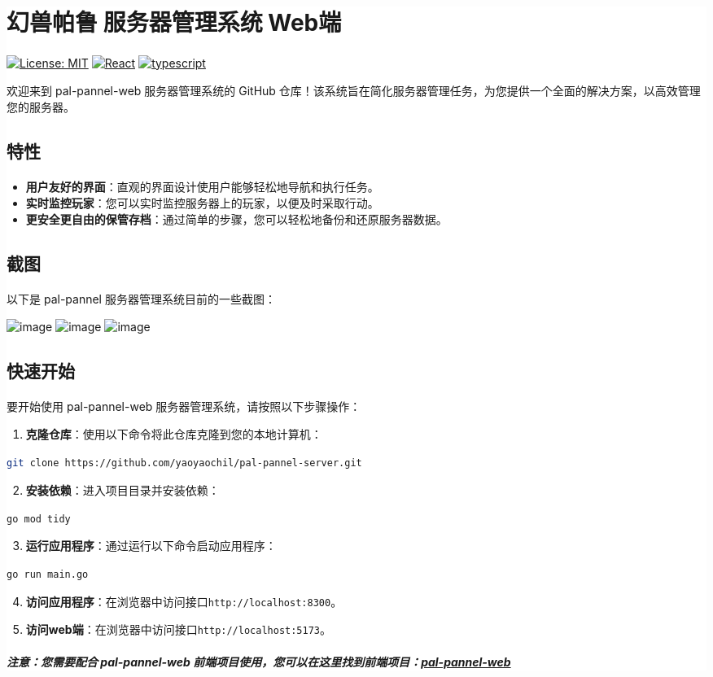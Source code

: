 # 幻兽帕鲁 服务器管理系统 Web端

[![License: MIT](https://img.shields.io/badge/License-MIT-yellow.svg)](https://opensource.org/licenses/MIT)
[![React](https://img.shields.io/badge/React-18.2.0-blue)](https://reactjs.org/)
[![typescript](https://img.shields.io/badge/Typescript-use-blue)](https://reactjs.org/)


欢迎来到 pal-pannel-web 服务器管理系统的 GitHub 仓库！该系统旨在简化服务器管理任务，为您提供一个全面的解决方案，以高效管理您的服务器。

## 特性

- **用户友好的界面**：直观的界面设计使用户能够轻松地导航和执行任务。
- **实时监控玩家**：您可以实时监控服务器上的玩家，以便及时采取行动。
- **更安全更自由的保管存档**：通过简单的步骤，您可以轻松地备份和还原服务器数据。

## 截图

以下是 pal-pannel 服务器管理系统目前的一些截图：

<img width="1919" alt="image" src="https://private-user-images.githubusercontent.com/49603204/308928810-af650dec-b130-4705-a28a-707ab3ef19a7.jpeg?jwt=eyJhbGciOiJIUzI1NiIsInR5cCI6IkpXVCJ9.eyJpc3MiOiJnaXRodWIuY29tIiwiYXVkIjoicmF3LmdpdGh1YnVzZXJjb250ZW50LmNvbSIsImtleSI6ImtleTUiLCJleHAiOjE3MDkyMjI1ODEsIm5iZiI6MTcwOTIyMjI4MSwicGF0aCI6Ii80OTYwMzIwNC8zMDg5Mjg4MTAtYWY2NTBkZWMtYjEzMC00NzA1LWEyOGEtNzA3YWIzZWYxOWE3LmpwZWc_WC1BbXotQWxnb3JpdGhtPUFXUzQtSE1BQy1TSEEyNTYmWC1BbXotQ3JlZGVudGlhbD1BS0lBVkNPRFlMU0E1M1BRSzRaQSUyRjIwMjQwMjI5JTJGdXMtZWFzdC0xJTJGczMlMkZhd3M0X3JlcXVlc3QmWC1BbXotRGF0ZT0yMDI0MDIyOVQxNTU4MDFaJlgtQW16LUV4cGlyZXM9MzAwJlgtQW16LVNpZ25hdHVyZT0yMjVlMDkxNDhhMjZlNGJhODdiY2I4NzMzNmFhMGZhZjU3NDI4N2M5MjJkODdiODg3NzJlZjc4ZTdlYThlYTJhJlgtQW16LVNpZ25lZEhlYWRlcnM9aG9zdCZhY3Rvcl9pZD0wJmtleV9pZD0wJnJlcG9faWQ9MCJ9.wXxeyCE0Ci4FDLKmdD1dwAaP14abEQfDH_u8eYJRAxk">
<img width="1919" alt="image" src="https://github.com/yaoyaochil/pal-pannel-web/assets/49603204/60dc5665-53ba-4498-9d2d-3b132e60b7f4">
<img width="1918" alt="image" src="https://github.com/yaoyaochil/pal-pannel-web/assets/49603204/f20598ac-5a1c-43d8-ac3d-1acc9b5c3b6c">




## 快速开始

要开始使用 pal-pannel-web 服务器管理系统，请按照以下步骤操作：

1. **克隆仓库**：使用以下命令将此仓库克隆到您的本地计算机：
```bash
git clone https://github.com/yaoyaochil/pal-pannel-server.git
```

2. **安装依赖**：进入项目目录并安装依赖：
```bash
go mod tidy
```

3. **运行应用程序**：通过运行以下命令启动应用程序：

```bash
go run main.go
```

4. **访问应用程序**：在浏览器中访问接口`http://localhost:8300`。

5. **访问web端**：在浏览器中访问接口`http://localhost:5173`。

##### 注意：您需要配合 pal-pannel-web 前端项目使用，您可以在这里找到前端项目：[pal-pannel-web](https://github.com/yaoyaochil/pal-pannel-web.git)


